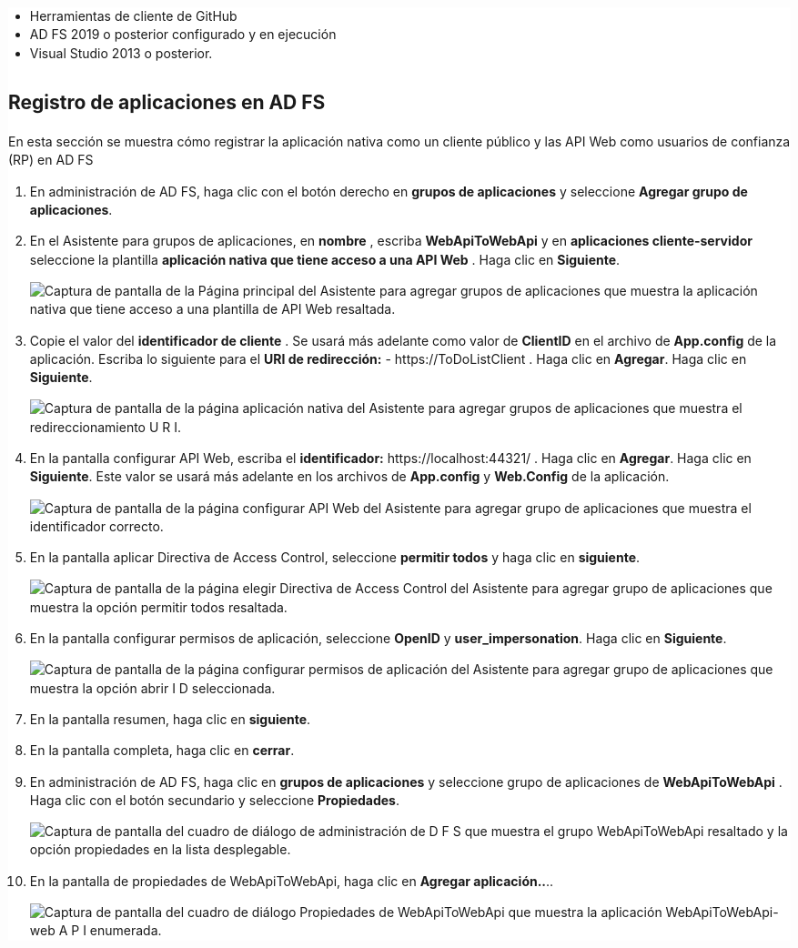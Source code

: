 - Herramientas de cliente de GitHub
- AD FS 2019 o posterior configurado y en ejecución
- Visual Studio 2013 o posterior.

## <a name="app-registration-in-ad-fs"></a>Registro de aplicaciones en AD FS

En esta sección se muestra cómo registrar la aplicación nativa como un cliente público y las API Web como usuarios de confianza (RP) en AD FS

  1. En administración de AD FS, haga clic con el botón derecho en **grupos de aplicaciones** y seleccione **Agregar grupo de aplicaciones**.

  2. En el Asistente para grupos de aplicaciones, en **nombre** , escriba **WebApiToWebApi** y en **aplicaciones cliente-servidor** seleccione la plantilla **aplicación nativa que tiene acceso a una API Web** . Haga clic en **Siguiente**.

      ![Captura de pantalla de la Página principal del Asistente para agregar grupos de aplicaciones que muestra la aplicación nativa que tiene acceso a una plantilla de API Web resaltada.](media/adfs-msal-web-api-web-api/webapi2.png)

  3. Copie el valor del **identificador de cliente** . Se usará más adelante como valor de **ClientID** en el archivo de **App.config** de la aplicación. Escriba lo siguiente para el **URI de redirección:**  -  https://ToDoListClient . Haga clic en **Agregar**. Haga clic en **Siguiente**.

      ![Captura de pantalla de la página aplicación nativa del Asistente para agregar grupos de aplicaciones que muestra el redireccionamiento U R I.](media/adfs-msal-web-api-web-api/webapi3.png)

  4. En la pantalla configurar API Web, escriba el **identificador:** https://localhost:44321/ . Haga clic en **Agregar**. Haga clic en **Siguiente**. Este valor se usará más adelante en los archivos de **App.config** y **Web.Config** de la aplicación.

      ![Captura de pantalla de la página configurar API Web del Asistente para agregar grupo de aplicaciones que muestra el identificador correcto.](media/adfs-msal-web-api-web-api/webapi4.png)

  5. En la pantalla aplicar Directiva de Access Control, seleccione **permitir todos** y haga clic en **siguiente**.

      ![Captura de pantalla de la página elegir Directiva de Access Control del Asistente para agregar grupo de aplicaciones que muestra la opción permitir todos resaltada.](media/adfs-msal-web-api-web-api/webapi5.png)

  6. En la pantalla configurar permisos de aplicación, seleccione **OpenID** y **user_impersonation**. Haga clic en **Siguiente**.

      ![Captura de pantalla de la página configurar permisos de aplicación del Asistente para agregar grupo de aplicaciones que muestra la opción abrir I D seleccionada.](media/adfs-msal-web-api-web-api/webapi6.png)

  7. En la pantalla resumen, haga clic en **siguiente**.

  8. En la pantalla completa, haga clic en **cerrar**.


  9. En administración de AD FS, haga clic en **grupos de aplicaciones** y seleccione grupo de aplicaciones de **WebApiToWebApi** . Haga clic con el botón secundario y seleccione **Propiedades**.

      ![Captura de pantalla del cuadro de diálogo de administración de D F S que muestra el grupo WebApiToWebApi resaltado y la opción propiedades en la lista desplegable.](media/adfs-msal-web-api-web-api/webapi7.png)

  10. En la pantalla de propiedades de WebApiToWebApi, haga clic en **Agregar aplicación..**..

      ![Captura de pantalla del cuadro de diálogo Propiedades de WebApiToWebApi que muestra la aplicación WebApiToWebApi-web A P I enumerada.](media/adfs-msal-web-api-web-api/webapi8.png)
